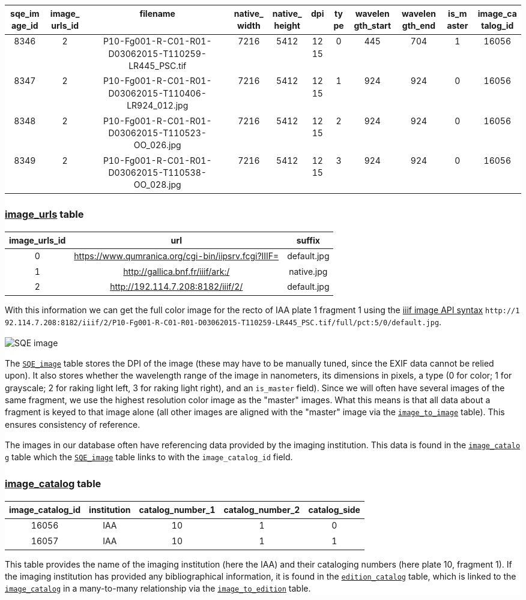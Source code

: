 |sqe\_image\_id|image\_urls\_id|filename|native_width|native_height|dpi|type|wavelength_start|wavelength_end|is_master|image_catalog_id|
|:--:|:--:|:--:|:--:|:--:|:--:|:--:|:--:|:--:|:--:|:--:|
|8346|2|P10-Fg001-R-C01-R01-D03062015-T110259-LR445_PSC.tif|7216|5412|1215|0|445|704|1|16056|
|8347|2|P10-Fg001-R-C01-R01-D03062015-T110406-LR924_012.jpg|7216|5412|1215|1|924|924|0|16056|
|8348|2|P10-Fg001-R-C01-R01-D03062015-T110523-OO_026.jpg|7216|5412|1215|2|924|924|0|16056|
|8349|2|P10-Fg001-R-C01-R01-D03062015-T110538-OO_028.jpg|7216|5412|1215|3|924|924|0|16056|

### [image_urls](https://qumranica.org/database/tables/image_urls.html) table

|image_urls_id|url|suffix|
|:--:|:--:|:--:|
|0|https://www.qumranica.org/cgi-bin/iipsrv.fcgi?IIIF=|default.jpg|
|1|http://gallica.bnf.fr/iiif/ark:/|native.jpg|
|2|http://192.114.7.208:8182/iiif/2/|default.jpg|

With this information we can get the full color image for the recto of IAA plate 1 fragment 1 using the [iiif image API syntax](http://iiif.io/api/image/2.1/) `http://192.114.7.208:8182/iiif/2/P10-Fg001-R-C01-R01-D03062015-T110259-LR445_PSC.tif/full/pct:5/0/default.jpg`.

![SQE image](http://192.114.7.208:8182/iiif/2/P10-Fg001-R-C01-R01-D03062015-T110259-LR445_PSC.tif/full/pct:5/0/default.jpg "SQE Image")

The [`SQE_image`](https://qumranica.org/database/tables/SQE_image.html) table stores the DPI of the image (these may have to be manually tuned, since the EXIF data cannot be relied upon).  It also stores whether the wavelength range of the image in nanometers, its dimensions in pixels, a type (0 for color; 1 for grayscale; 2 for raking light left, 3 for raking light right), and an `is_master` field).  Since we will often have several images of the same fragment, we use the highest resolution color image as the "master" images.  What this means is that all data about a fragment is keyed to that image alone (all other images are aligned with the "master" image via the [`image_to_image`](https://qumranica.org/database/tables/image_to_image.html) table).  This ensures consistency of reference.

The images in our database often have referencing data provided by the imaging institution.  This data is found in the [`image_catalog`](https://qumranica.org/database/tables/image_catalog.html) table which the [`SQE_image`](https://qumranica.org/database/tables/SQE_image.html) table links to with the `image_catalog_id` field.

### [image_catalog](https://qumranica.org/database/tables/image_catalog.html) table

|image\_catalog\_id|institution|catalog\_number\_1|catalog\_number\_2|catalog_side|
|:--:|:--:|:--:|:--:|:--:|
|16056|IAA|10|1|0|
|16057|IAA|10|1|1|

This table provides the name of the imaging institution (here the IAA) and their cataloging numbers (here plate 10, fragment 1).  If the imaging institution has provided any bibliographical information, it is found in the [`edition_catalog`](https://qumranica.org/database/tables/edition_catalog.html) table, which is linked to the [`image_catalog`](https://qumranica.org/database/tables/image_catalog.html) in a many-to-many relationship via the [`image_to_edition`](https://qumranica.org/database/tables/image_to_edition.html) table.
